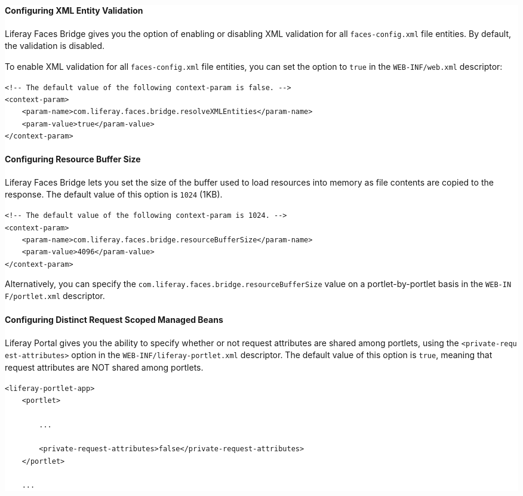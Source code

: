 
#### Configuring XML Entity Validation [](id=validate-faces-config-xml-entities-liferay-portal-6-2-dev-guide-en)



Liferay Faces Bridge gives you the option of enabling or disabling XML
validation for all `faces-config.xml` file entities. By default, the validation
is disabled. 

To enable XML validation for all `faces-config.xml` file entities,
you can set the option to `true` in the `WEB-INF/web.xml` descriptor: 

    <!-- The default value of the following context-param is false. -->
    <context-param>
        <param-name>com.liferay.faces.bridge.resolveXMLEntities</param-name>
        <param-value>true</param-value>
    </context-param>



#### Configuring Resource Buffer Size [](id=configure-resource-buffer-size-liferay-portal-6-2-dev-guide-04-en)

Liferay Faces Bridge lets you set the size of the buffer used to load resources
into memory as file contents are copied to the response. The default value of
this option is `1024` (1KB). 



    <!-- The default value of the following context-param is 1024. -->
    <context-param>
        <param-name>com.liferay.faces.bridge.resourceBufferSize</param-name>
        <param-value>4096</param-value>
    </context-param>

Alternatively, you can specify the `com.liferay.faces.bridge.resourceBufferSize`
value on a portlet-by-portlet basis in the `WEB-INF/portlet.xml` descriptor. 

#### Configuring Distinct Request Scoped Managed Beans [](id=distinct-request-scoped-managed-beans-liferay-portal-6-2-dev-guide-en)

Liferay Portal gives you the ability to specify whether or not
request attributes are shared among portlets, using the
`<private-request-attributes>` option in the `WEB-INF/liferay-portlet.xml`
descriptor. The default value of this option is `true`, meaning that request
attributes are NOT shared among portlets. 

    <liferay-portlet-app>
        <portlet>

            ...

            <private-request-attributes>false</private-request-attributes>
        </portlet>

        ...
